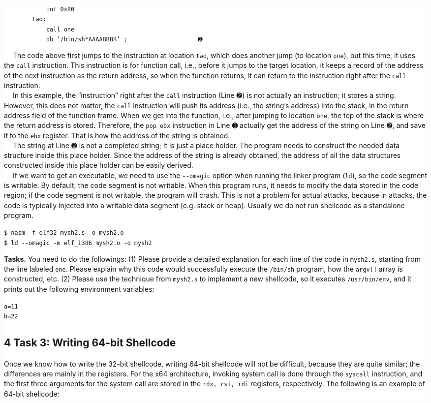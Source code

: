 ```
            int 0x80
        two:
            call one
            db ’/bin/sh*AAAABBBB’ ;                    ➋
```
&emsp; The code above first jumps to the instruction at location `two`, which does another jump (to location `one`), but this time, it uses the `call` instruction. This instruction is for function call, i.e., before it jumps to the target location, it keeps a record of the address of the next instruction as the return address, so when the function returns, it can return to the instruction right after the `call` instruction.
<Br>
&emsp; In this example, the “instruction” right after the `call` instruction (Line ➋) is not actually an instruction; it stores a string. However, this does not matter, the `call` instruction will push its address (i.e., the string’s address) into the stack, in the return address field of the function frame. When we get into the function, i.e.,
after jumping to location `one`, the top of the stack is where the return address is stored. Therefore, the `pop ebx` instruction in Line ➊ actually get the address of the string on Line ➋, and save it to the `ebx` register. That is how the address of the string is obtained.
<Br>
&emsp; The string at Line ➋ is not a completed string; it is just a place holder. The program needs to construct the needed data structure inside this place holder. Since the address of the string is already obtained, the address of all the data structures constructed inside this place holder can be easily derived.
<Br>
&emsp; If we want to get an executable, we need to use the `--omagic` option when running the linker program (`ld`), so the code segment is writable. By default, the code segment is not writable. When this program runs, it needs to modify the data stored in the code region; if the code segment is not writable, the program will crash. This is not a problem for actual attacks, because in attacks, the code is typically injected into a writable data segment (e.g. stack or heap). Usually we do not run shellcode as a standalone program.
```
$ nasm -f elf32 mysh2.s -o mysh2.o
$ ld --omagic -m elf_i386 mysh2.o -o mysh2
```
**Tasks.** You need to do the followings: (1) Please provide a detailed explanation for each line of the code in `mysh2.s`, starting from the line labeled `one`. Please explain why this code would successfully execute the `/bin/sh` program, how the `argv[]` array is constructed, etc. (2) Please use the technique from `mysh2.s` to implement a new shellcode, so it executes `/usr/bin/env`, and it prints out the following environment variables:
```
a=11
b=22
```

## 4 Task 3: Writing 64-bit Shellcode

Once we know how to write the 32-bit shellcode, writing 64-bit shellcode will not be difficult, because they are quite similar; the differences are mainly in the registers. For the x64 architecture, invoking system call is done through the `syscall` instruction, and the first three arguments for the system call are stored in the `rdx, rsi, rdi` registers, respectively. The following is an example of 64-bit shellcode:
